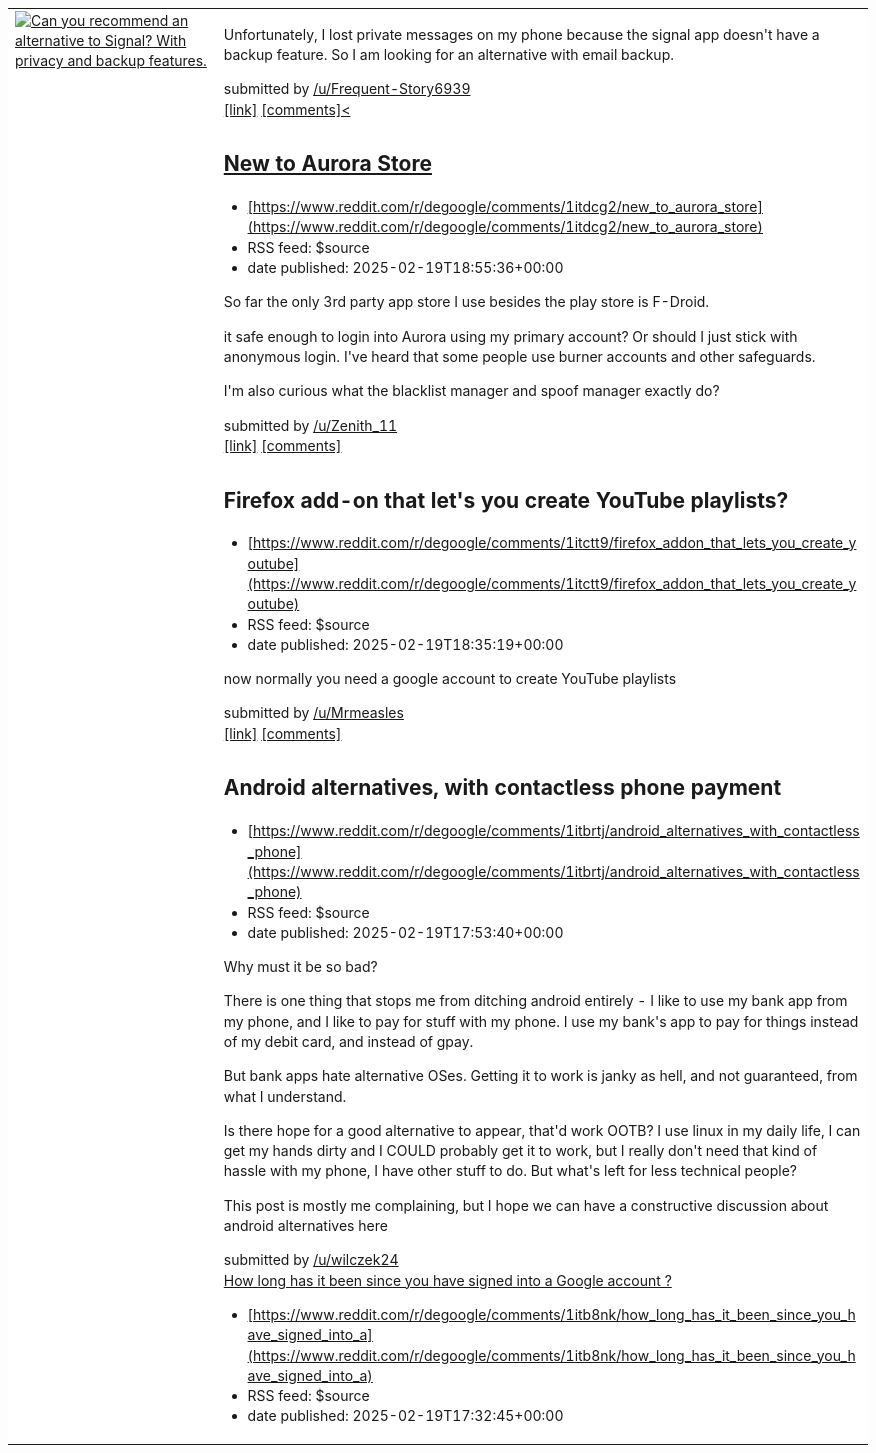 <table> <tr><td> <a href="https://www.reddit.com/r/degoogle/comments/1itdcsi/can_you_recommend_an_alternative_to_signal_with/"> <img src="https://preview.redd.it/bcjix5an75ke1.jpeg?width=640&amp;crop=smart&amp;auto=webp&amp;s=e086843f7c801706cdc893d5b8e66e2aa41fa057" alt="Can you recommend an alternative to Signal? With privacy and backup features." title="Can you recommend an alternative to Signal? With privacy and backup features." /> </a> </td><td> <div class="md"><p>Unfortunately, I lost private messages on my phone because the signal app doesn&#39;t have a backup feature. So I am looking for an alternative with email backup.</p> </div> &#32; submitted by &#32; <a href="https://www.reddit.com/user/Frequent-Story6939"> /u/Frequent-Story6939 </a> <br/> <span><a href="https://i.redd.it/bcjix5an75ke1.jpeg">[link]</a></span> &#32; <span><a href="https://www.reddit.com/r/degoogle/comments/1itdcsi/can_you_recommend_an_alternative_to_signal_with/">[comments]<

## New to Aurora Store
 - [https://www.reddit.com/r/degoogle/comments/1itdcg2/new_to_aurora_store](https://www.reddit.com/r/degoogle/comments/1itdcg2/new_to_aurora_store)
 - RSS feed: $source
 - date published: 2025-02-19T18:55:36+00:00

<div class="md"><p>So far the only 3rd party app store I use besides the play store is F-Droid.</p> <p>it safe enough to login into Aurora using my primary account? Or should I just stick with anonymous login. I&#39;ve heard that some people use burner accounts and other safeguards.</p> <p>I&#39;m also curious what the blacklist manager and spoof manager exactly do?</p> </div> &#32; submitted by &#32; <a href="https://www.reddit.com/user/Zenith_11"> /u/Zenith_11 </a> <br/> <span><a href="https://www.reddit.com/r/degoogle/comments/1itdcg2/new_to_aurora_store/">[link]</a></span> &#32; <span><a href="https://www.reddit.com/r/degoogle/comments/1itdcg2/new_to_aurora_store/">[comments]</a></span>

## Firefox add-on that let's you create YouTube playlists?
 - [https://www.reddit.com/r/degoogle/comments/1itctt9/firefox_addon_that_lets_you_create_youtube](https://www.reddit.com/r/degoogle/comments/1itctt9/firefox_addon_that_lets_you_create_youtube)
 - RSS feed: $source
 - date published: 2025-02-19T18:35:19+00:00

<div class="md"><p>now normally you need a google account to create YouTube playlists</p> </div> &#32; submitted by &#32; <a href="https://www.reddit.com/user/Mrmeasles"> /u/Mrmeasles </a> <br/> <span><a href="https://www.reddit.com/r/degoogle/comments/1itctt9/firefox_addon_that_lets_you_create_youtube/">[link]</a></span> &#32; <span><a href="https://www.reddit.com/r/degoogle/comments/1itctt9/firefox_addon_that_lets_you_create_youtube/">[comments]</a></span>

## Android alternatives, with contactless phone payment
 - [https://www.reddit.com/r/degoogle/comments/1itbrtj/android_alternatives_with_contactless_phone](https://www.reddit.com/r/degoogle/comments/1itbrtj/android_alternatives_with_contactless_phone)
 - RSS feed: $source
 - date published: 2025-02-19T17:53:40+00:00

<div class="md"><p>Why must it be so bad?</p> <p>There is one thing that stops me from ditching android entirely - I like to use my bank app from my phone, and I like to pay for stuff with my phone. I use my bank&#39;s app to pay for things instead of my debit card, and instead of gpay.</p> <p>But bank apps hate alternative OSes. Getting it to work is janky as hell, and not guaranteed, from what I understand.</p> <p>Is there hope for a good alternative to appear, that&#39;d work OOTB? I use linux in my daily life, I can get my hands dirty and I COULD probably get it to work, but I really don&#39;t need that kind of hassle with my phone, I have other stuff to do. But what&#39;s left for less technical people?</p> <p>This post is mostly me complaining, but I hope we can have a constructive discussion about android alternatives here</p> </div> &#32; submitted by &#32; <a href="https://www.reddit.com/user/wilczek24"> /u/wilczek24 </a> <br/> <span><a href="htt

## How long has it been since you have signed into a Google account ?
 - [https://www.reddit.com/r/degoogle/comments/1itb8nk/how_long_has_it_been_since_you_have_signed_into_a](https://www.reddit.com/r/degoogle/comments/1itb8nk/how_long_has_it_been_since_you_have_signed_into_a)
 - RSS feed: $source
 - date published: 2025-02-19T17:32:45+00:00
